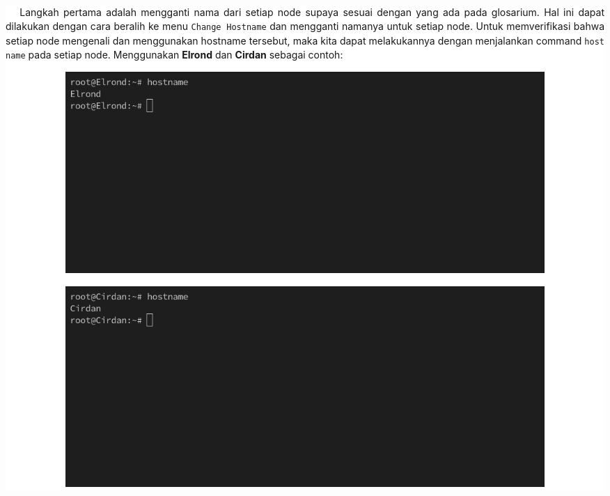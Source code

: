<p align="justify">
&emsp; Langkah pertama adalah mengganti nama dari setiap node supaya sesuai dengan yang ada pada glosarium. Hal ini dapat dilakukan dengan cara beralih ke menu <code>Change Hostname</code> dan mengganti namanya untuk setiap node. Untuk memverifikasi bahwa setiap node mengenali dan menggunakan hostname tersebut, maka kita dapat melakukannya dengan menjalankan command <code>hostname</code> pada setiap node. Menggunakan <b>Elrond</b> dan <b>Cirdan</b> sebagai contoh:
</p>

<p align="center">
	<img src="img_modul2/image1.png" alt="elrond" width="80%" height="80%">  
</p>

<p align="center">
	<img src="img_modul2/image2.png" alt="cirdan" width="80%" height="80%">  
</p>
